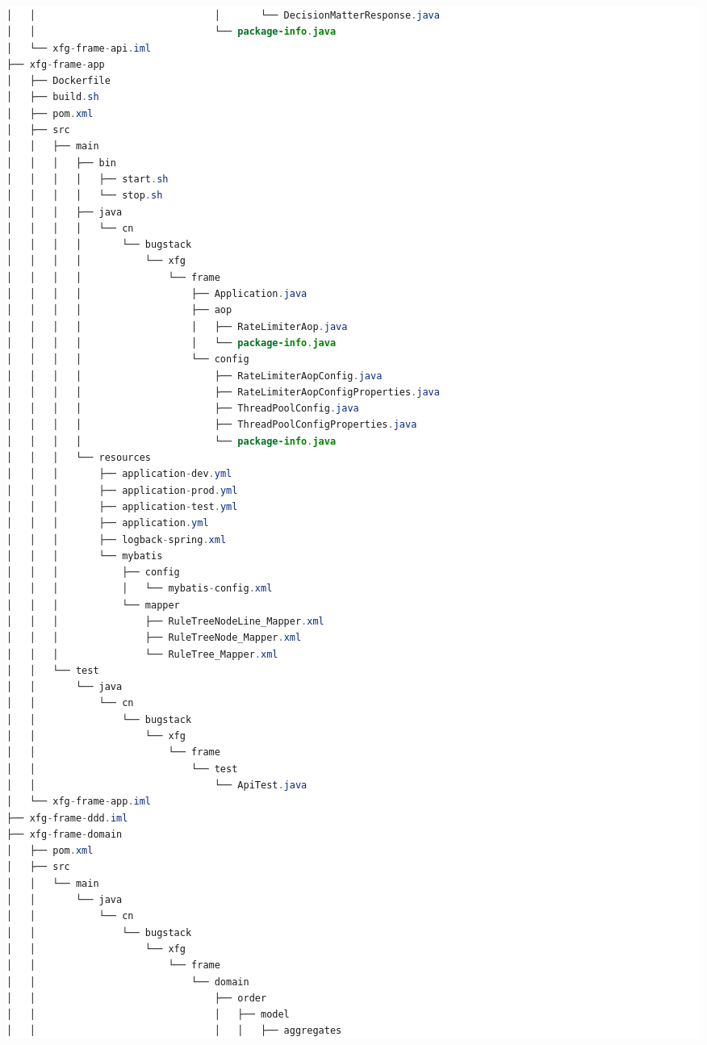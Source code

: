 ```java
│   │                               │       └── DecisionMatterResponse.java
│   │                               └── package-info.java
│   └── xfg-frame-api.iml
├── xfg-frame-app
│   ├── Dockerfile
│   ├── build.sh
│   ├── pom.xml
│   ├── src
│   │   ├── main
│   │   │   ├── bin
│   │   │   │   ├── start.sh
│   │   │   │   └── stop.sh
│   │   │   ├── java
│   │   │   │   └── cn
│   │   │   │       └── bugstack
│   │   │   │           └── xfg
│   │   │   │               └── frame
│   │   │   │                   ├── Application.java
│   │   │   │                   ├── aop
│   │   │   │                   │   ├── RateLimiterAop.java
│   │   │   │                   │   └── package-info.java
│   │   │   │                   └── config
│   │   │   │                       ├── RateLimiterAopConfig.java
│   │   │   │                       ├── RateLimiterAopConfigProperties.java
│   │   │   │                       ├── ThreadPoolConfig.java
│   │   │   │                       ├── ThreadPoolConfigProperties.java
│   │   │   │                       └── package-info.java
│   │   │   └── resources
│   │   │       ├── application-dev.yml
│   │   │       ├── application-prod.yml
│   │   │       ├── application-test.yml
│   │   │       ├── application.yml
│   │   │       ├── logback-spring.xml
│   │   │       └── mybatis
│   │   │           ├── config
│   │   │           │   └── mybatis-config.xml
│   │   │           └── mapper
│   │   │               ├── RuleTreeNodeLine_Mapper.xml
│   │   │               ├── RuleTreeNode_Mapper.xml
│   │   │               └── RuleTree_Mapper.xml
│   │   └── test
│   │       └── java
│   │           └── cn
│   │               └── bugstack
│   │                   └── xfg
│   │                       └── frame
│   │                           └── test
│   │                               └── ApiTest.java
│   └── xfg-frame-app.iml
├── xfg-frame-ddd.iml
├── xfg-frame-domain
│   ├── pom.xml
│   ├── src
│   │   └── main
│   │       └── java
│   │           └── cn
│   │               └── bugstack
│   │                   └── xfg
│   │                       └── frame
│   │                           └── domain
│   │                               ├── order
│   │                               │   ├── model
│   │                               │   │   ├── aggregates
```